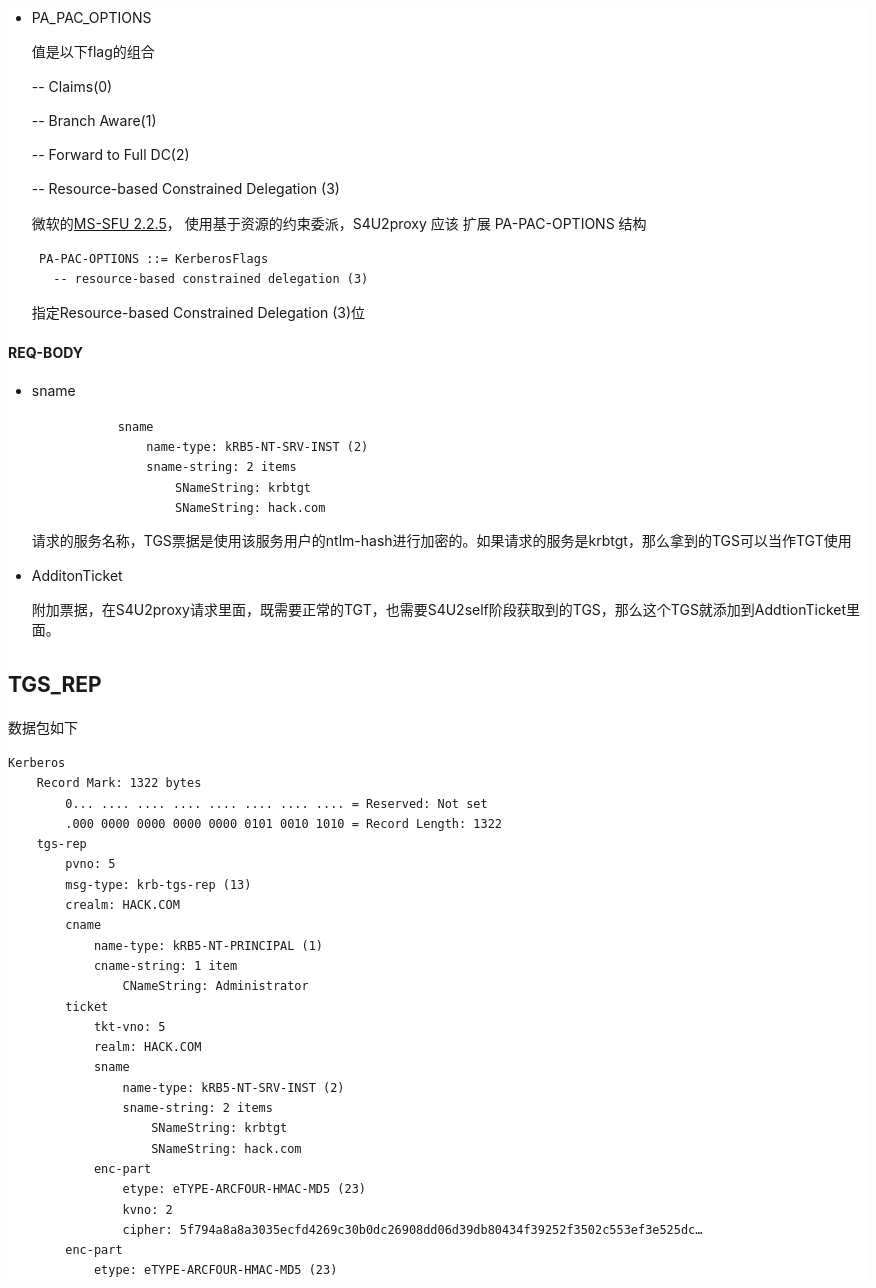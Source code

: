 + PA_PAC_OPTIONS

  值是以下flag的组合

  -- Claims(0)

  -- Branch Aware(1)

  -- Forward to Full DC(2)

  -- Resource-based Constrained Delegation (3)

  微软的[MS-SFU 2.2.5](https://docs.microsoft.com/en-us/openspecs/windows_protocols/ms-sfu/aeecfd82-a5e4-474c-92ab-8df9022cf955)， 使用基于资源的约束委派，S4U2proxy 应该 扩展 PA-PAC-OPTIONS 结构

  ```
   PA-PAC-OPTIONS ::= KerberosFlags 
     -- resource-based constrained delegation (3)
  ```

  指定Resource-based Constrained Delegation (3)位

#### REQ-BODY

+ sname

  ```
              sname
                  name-type: kRB5-NT-SRV-INST (2)
                  sname-string: 2 items
                      SNameString: krbtgt
                      SNameString: hack.com
  ```

  请求的服务名称，TGS票据是使用该服务用户的ntlm-hash进行加密的。如果请求的服务是krbtgt，那么拿到的TGS可以当作TGT使用

+ AdditonTicket

  附加票据，在S4U2proxy请求里面，既需要正常的TGT，也需要S4U2self阶段获取到的TGS，那么这个TGS就添加到AddtionTicket里面。

## TGS_REP

数据包如下

```shell
Kerberos
    Record Mark: 1322 bytes
        0... .... .... .... .... .... .... .... = Reserved: Not set
        .000 0000 0000 0000 0000 0101 0010 1010 = Record Length: 1322
    tgs-rep
        pvno: 5
        msg-type: krb-tgs-rep (13)
        crealm: HACK.COM
        cname
            name-type: kRB5-NT-PRINCIPAL (1)
            cname-string: 1 item
                CNameString: Administrator
        ticket
            tkt-vno: 5
            realm: HACK.COM
            sname
                name-type: kRB5-NT-SRV-INST (2)
                sname-string: 2 items
                    SNameString: krbtgt
                    SNameString: hack.com
            enc-part
                etype: eTYPE-ARCFOUR-HMAC-MD5 (23)
                kvno: 2
                cipher: 5f794a8a8a3035ecfd4269c30b0dc26908dd06d39db80434f39252f3502c553ef3e525dc…
        enc-part
            etype: eTYPE-ARCFOUR-HMAC-MD5 (23)
```